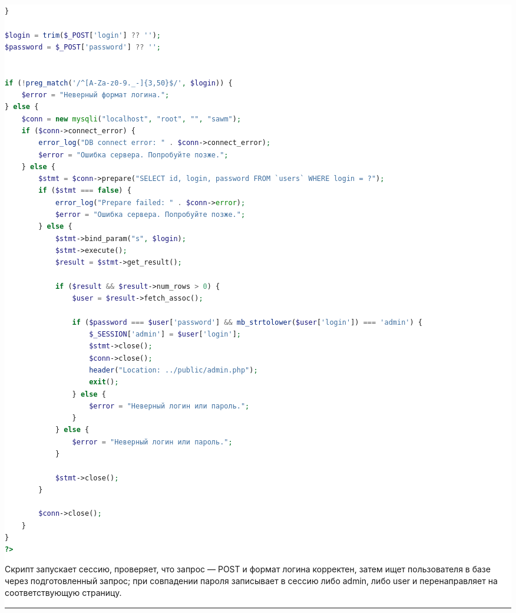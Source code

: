 ```php
}

$login = trim($_POST['login'] ?? '');
$password = $_POST['password'] ?? '';


if (!preg_match('/^[A-Za-z0-9._-]{3,50}$/', $login)) {
    $error = "Неверный формат логина.";
} else {
    $conn = new mysqli("localhost", "root", "", "sawm");
    if ($conn->connect_error) {
        error_log("DB connect error: " . $conn->connect_error);
        $error = "Ошибка сервера. Попробуйте позже.";
    } else {
        $stmt = $conn->prepare("SELECT id, login, password FROM `users` WHERE login = ?");
        if ($stmt === false) {
            error_log("Prepare failed: " . $conn->error);
            $error = "Ошибка сервера. Попробуйте позже.";
        } else {
            $stmt->bind_param("s", $login);
            $stmt->execute();
            $result = $stmt->get_result();

            if ($result && $result->num_rows > 0) {
                $user = $result->fetch_assoc();

                if ($password === $user['password'] && mb_strtolower($user['login']) === 'admin') {
                    $_SESSION['admin'] = $user['login'];
                    $stmt->close();
                    $conn->close();
                    header("Location: ../public/admin.php");
                    exit();
                } else {
                    $error = "Неверный логин или пароль.";
                }
            } else {
                $error = "Неверный логин или пароль.";
            }

            $stmt->close();
        }

        $conn->close();
    }
}
?>
```
Скрипт запускает сессию, проверяет, что запрос — POST и формат логина корректен, затем ищет пользователя в базе через подготовленный запрос; при совпадении пароля записывает в сессию либо admin, либо user и перенаправляет на соответствующую страницу.  

---